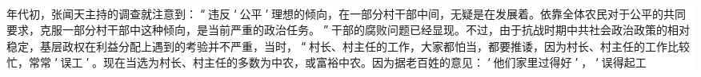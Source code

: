   <span class="s1">
   年代初，张闻天主持的调查就注意到：
  </span>
  <span class="s2">
   “
  </span>
  <span class="s1">
   违反
  </span>
  <span class="s2">
   ‘
  </span>
  <span class="s1">
   公平
  </span>
  <span class="s2">
   ’
  </span>
  <span class="s1">
   理想的倾向，在一部分村干部中间，无疑是在发展着。依靠全体农民对于公平的共同要求，克服一部分村干部中这种倾向，是当前严重的政治任务。
  </span>
  <span class="s2">
   ”
  </span>
  <span class="s1">
   干部的腐败问题已经显现。不过，由于抗战时期中共社会政治政策的相对稳定，基层政权在利益分配上遇到的考验并不严重，当时，
  </span>
  <span class="s2">
   “
  </span>
  <span class="s1">
   村长、村主任的工作，大家都怕当，都要推诿，因为村长、村主任的工作比较忙，常常
  </span>
  <span class="s2">
   ‘
  </span>
  <span class="s1">
   误工
  </span>
  <span class="s2">
   ’
  </span>
  <span class="s1">
   。现在当选为村长、村主任的多数为中农，或富裕中农。因为据老百姓的意见：
  </span>
  <span class="s2">
   ‘
  </span>
  <span class="s1">
   他们家里过得好
  </span>
  <span class="s2">
   ’
  </span>
  <span class="s1">
   ，
  </span>
  <span class="s2">
   ‘
  </span>
  <span class="s1">
   误得起工
  </span>
  <span class="s2">